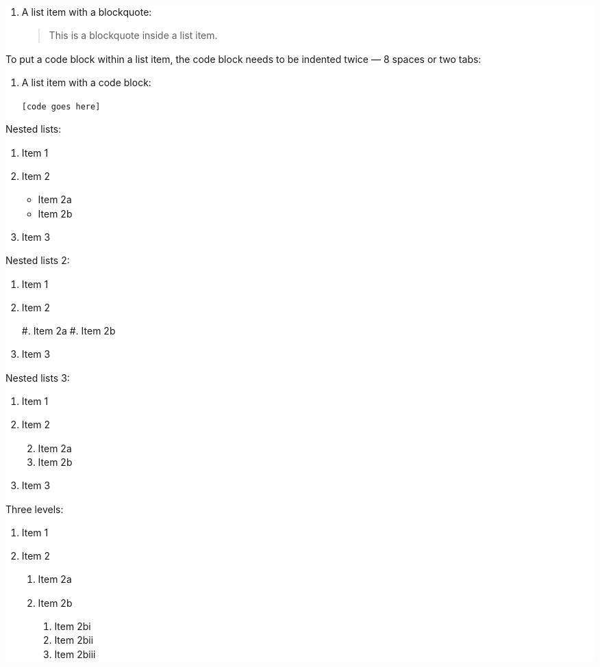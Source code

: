 1.	A list item with a blockquote\:
	
	>	This is a blockquote inside a list item\.
	>	
	


To put a code block within a list item, the code block needs to be indented twice — 8 spaces or two tabs\:

1.	A list item with a code block\:
	
	```
	[code goes here]
	```
	


Nested lists\:

1.	Item 1
2.	Item 2 
	
	-	Item 2a
	-	Item 2b
	

3.	Item 3

Nested lists 2\:

1.	Item 1
2.	Item 2 
	
	#.	Item 2a
	#.	Item 2b
	

3.	Item 3

Nested lists 3\:

1.	Item 1
2.	Item 2 
	
	2.	Item 2a
	3.	Item 2b
	

3.	Item 3

Three levels\:

1.	Item 1
2.	Item 2 
	
	1.	Item 2a
	2.	Item 2b 
		
		1.	Item 2bi
		2.	Item 2bii
		3.	Item 2biii
		
	